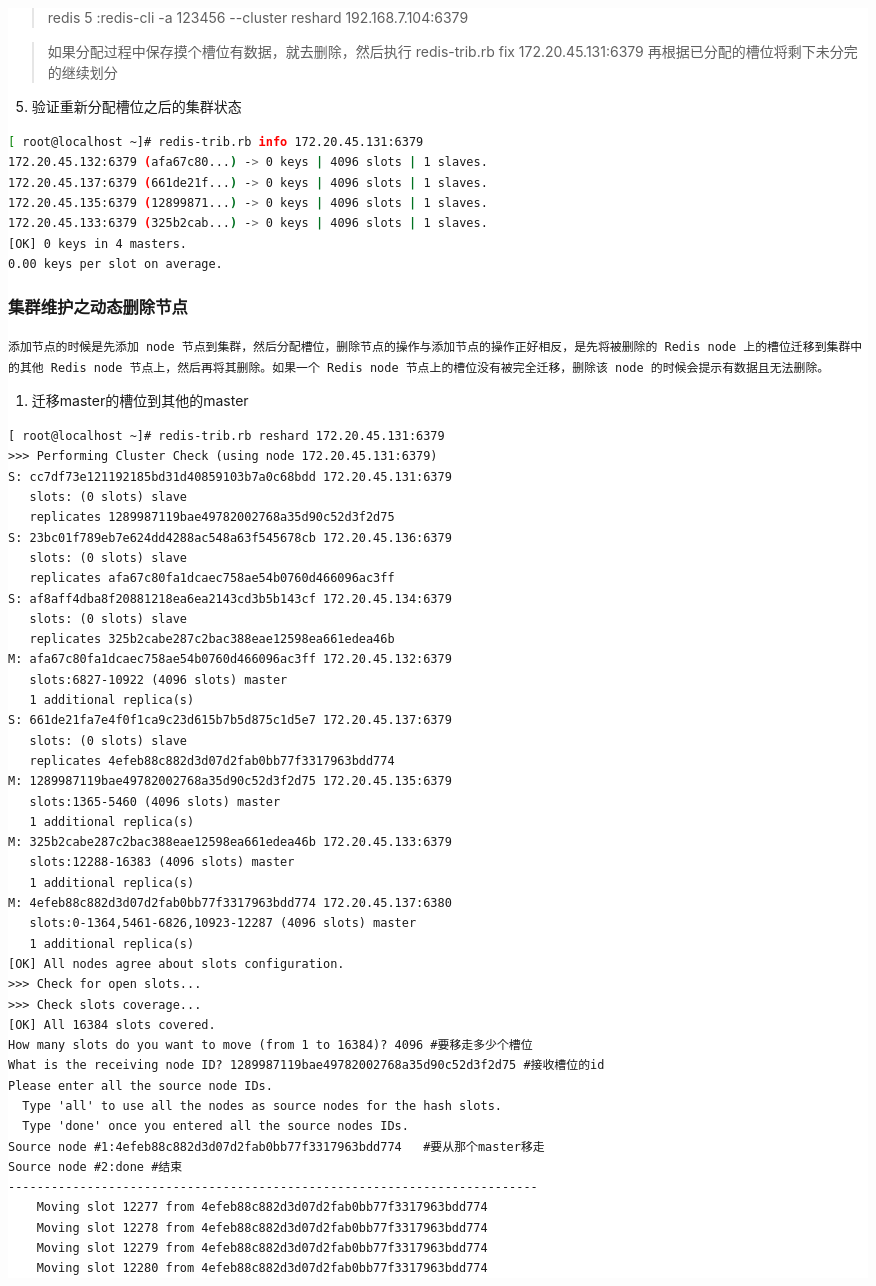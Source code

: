> redis 5 :redis-cli -a 123456 --cluster reshard 192.168.7.104:6379 

> 如果分配过程中保存摸个槽位有数据，就去删除，然后执行
> redis-trib.rb fix 172.20.45.131:6379
> 再根据已分配的槽位将剩下未分完的继续划分

5. 验证重新分配槽位之后的集群状态
```bash
[ root@localhost ~]# redis-trib.rb info 172.20.45.131:6379
172.20.45.132:6379 (afa67c80...) -> 0 keys | 4096 slots | 1 slaves.
172.20.45.137:6379 (661de21f...) -> 0 keys | 4096 slots | 1 slaves.
172.20.45.135:6379 (12899871...) -> 0 keys | 4096 slots | 1 slaves.
172.20.45.133:6379 (325b2cab...) -> 0 keys | 4096 slots | 1 slaves.
[OK] 0 keys in 4 masters.
0.00 keys per slot on average.
```

### 集群维护之动态删除节点
	添加节点的时候是先添加 node 节点到集群，然后分配槽位，删除节点的操作与添加节点的操作正好相反，是先将被删除的 Redis node 上的槽位迁移到集群中的其他 Redis node 节点上，然后再将其删除。如果一个 Redis node 节点上的槽位没有被完全迁移，删除该 node 的时候会提示有数据且无法删除。

1. 迁移master的槽位到其他的master
```bahs
[ root@localhost ~]# redis-trib.rb reshard 172.20.45.131:6379
>>> Performing Cluster Check (using node 172.20.45.131:6379)
S: cc7df73e121192185bd31d40859103b7a0c68bdd 172.20.45.131:6379
   slots: (0 slots) slave
   replicates 1289987119bae49782002768a35d90c52d3f2d75
S: 23bc01f789eb7e624dd4288ac548a63f545678cb 172.20.45.136:6379
   slots: (0 slots) slave
   replicates afa67c80fa1dcaec758ae54b0760d466096ac3ff
S: af8aff4dba8f20881218ea6ea2143cd3b5b143cf 172.20.45.134:6379
   slots: (0 slots) slave
   replicates 325b2cabe287c2bac388eae12598ea661edea46b
M: afa67c80fa1dcaec758ae54b0760d466096ac3ff 172.20.45.132:6379
   slots:6827-10922 (4096 slots) master
   1 additional replica(s)
S: 661de21fa7e4f0f1ca9c23d615b7b5d875c1d5e7 172.20.45.137:6379
   slots: (0 slots) slave
   replicates 4efeb88c882d3d07d2fab0bb77f3317963bdd774
M: 1289987119bae49782002768a35d90c52d3f2d75 172.20.45.135:6379
   slots:1365-5460 (4096 slots) master
   1 additional replica(s)
M: 325b2cabe287c2bac388eae12598ea661edea46b 172.20.45.133:6379
   slots:12288-16383 (4096 slots) master
   1 additional replica(s)
M: 4efeb88c882d3d07d2fab0bb77f3317963bdd774 172.20.45.137:6380
   slots:0-1364,5461-6826,10923-12287 (4096 slots) master
   1 additional replica(s)
[OK] All nodes agree about slots configuration.
>>> Check for open slots...
>>> Check slots coverage...
[OK] All 16384 slots covered.
How many slots do you want to move (from 1 to 16384)? 4096 #要移走多少个槽位
What is the receiving node ID? 1289987119bae49782002768a35d90c52d3f2d75 #接收槽位的id
Please enter all the source node IDs.
  Type 'all' to use all the nodes as source nodes for the hash slots.
  Type 'done' once you entered all the source nodes IDs.
Source node #1:4efeb88c882d3d07d2fab0bb77f3317963bdd774   #要从那个master移走
Source node #2:done #结束
--------------------------------------------------------------------------
 	Moving slot 12277 from 4efeb88c882d3d07d2fab0bb77f3317963bdd774
    Moving slot 12278 from 4efeb88c882d3d07d2fab0bb77f3317963bdd774
    Moving slot 12279 from 4efeb88c882d3d07d2fab0bb77f3317963bdd774
    Moving slot 12280 from 4efeb88c882d3d07d2fab0bb77f3317963bdd774
```